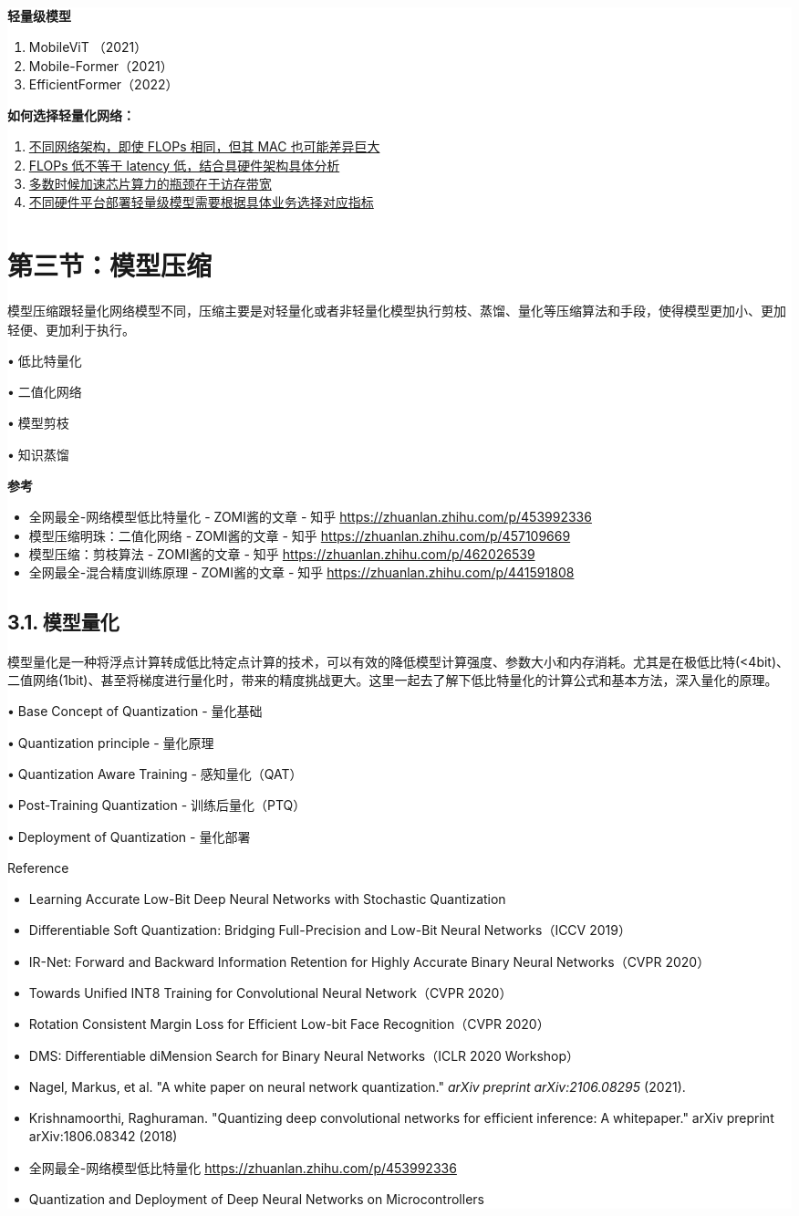 **轻量级模型**

1. MobileViT （2021）
2. Mobile-Former（2021）
3. EfficientFormer（2022）

**如何选择轻量化网络：**

1. <u>不同网络架构，即使 FLOPs 相同，但其 MAC 也可能差异巨大</u>
2. <u>FLOPs 低不等于 latency 低，结合具硬件架构具体分析</u>
3. <u>多数时候加速芯片算力的瓶颈在于访存带宽</u>
4. <u>不同硬件平台部署轻量级模型需要根据具体业务选择对应指标</u>



# 第三节：模型压缩

模型压缩跟轻量化网络模型不同，压缩主要是对轻量化或者非轻量化模型执行剪枝、蒸馏、量化等压缩算法和手段，使得模型更加小、更加轻便、更加利于执行。

• 低比特量化

• 二值化网络

• 模型剪枝

• 知识蒸馏

 

**参考**

- 全网最全-网络模型低比特量化 - ZOMI酱的文章 - 知乎 https://zhuanlan.zhihu.com/p/453992336
- 模型压缩明珠：二值化网络 - ZOMI酱的文章 - 知乎 https://zhuanlan.zhihu.com/p/457109669
- 模型压缩：剪枝算法 - ZOMI酱的文章 - 知乎 https://zhuanlan.zhihu.com/p/462026539
- 全网最全-混合精度训练原理 - ZOMI酱的文章 - 知乎 https://zhuanlan.zhihu.com/p/441591808



## 3.1. 模型量化

模型量化是一种将浮点计算转成低比特定点计算的技术，可以有效的降低模型计算强度、参数大小和内存消耗。尤其是在极低比特(<4bit)、二值网络(1bit)、甚至将梯度进行量化时，带来的精度挑战更大。这里一起去了解下低比特量化的计算公式和基本方法，深入量化的原理。

• Base Concept of Quantization - 量化基础

• Quantization principle - 量化原理

• Quantization Aware Training - 感知量化（QAT）

• Post-Training Quantization - 训练后量化（PTQ）

• Deployment of Quantization - 量化部署



Reference

- Learning Accurate Low-Bit Deep Neural Networks with Stochastic Quantization

- Differentiable Soft Quantization: Bridging Full-Precision and Low-Bit Neural Networks（ICCV 2019）
- IR-Net: Forward and Backward Information Retention for Highly Accurate Binary Neural Networks（CVPR 2020）
- Towards Unified INT8 Training for Convolutional Neural Network（CVPR 2020）
- Rotation Consistent Margin Loss for Efficient Low-bit Face Recognition（CVPR 2020）
- DMS: Differentiable diMension Search for Binary Neural Networks（ICLR 2020 Workshop）
- Nagel, Markus, et al. "A white paper on neural network quantization." *arXiv preprint arXiv:2106.08295* (2021).
- Krishnamoorthi, Raghuraman. "Quantizing deep convolutional networks for efficient inference: A whitepaper." arXiv preprint arXiv:1806.08342 (2018)
- 全网最全-网络模型低比特量化 https://zhuanlan.zhihu.com/p/453992336
- Quantization and Deployment of Deep Neural Networks on Microcontrollers
